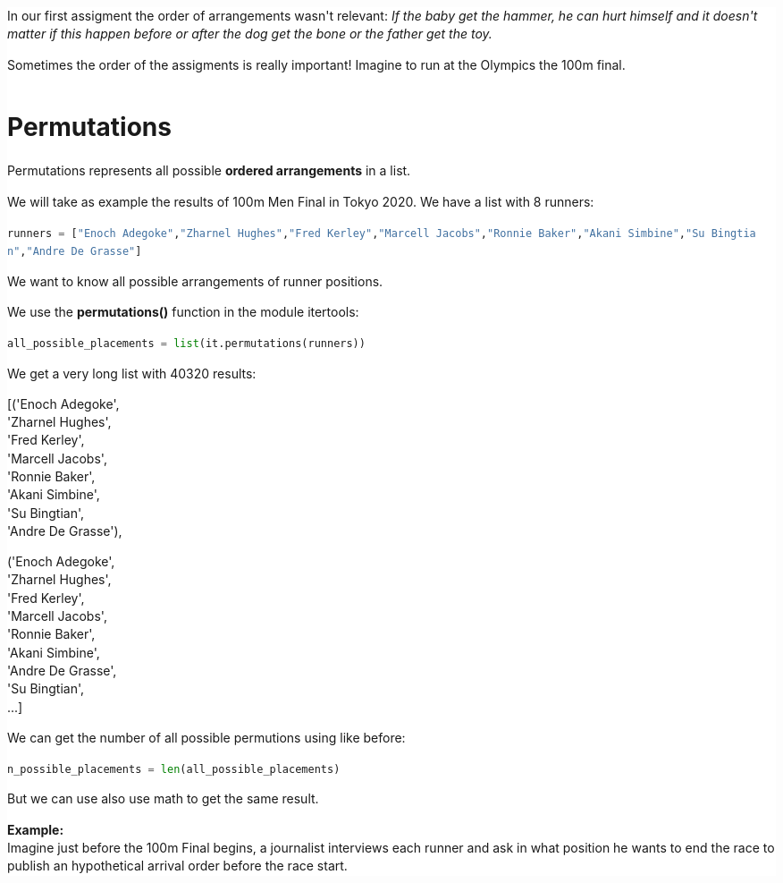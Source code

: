 In our first assigment the order of arrangements wasn't relevant:
*If the baby get the hammer, he can hurt himself and it doesn't matter if this happen before or after the dog get the bone or the father get the toy.* 

Sometimes the order of the assigments is really important! Imagine to run at the Olympics the 100m final.

# Permutations

Permutations represents all possible **ordered arrangements** in a list.

We will take as example the results of 100m Men Final in Tokyo 2020.
We have a list with 8 runners:

```python
runners = ["Enoch Adegoke","Zharnel Hughes","Fred Kerley","Marcell Jacobs","Ronnie Baker","Akani Simbine","Su Bingtian","Andre De Grasse"]
```
We want to know all possible arrangements of runner positions.

We use the **permutations()** function in the module itertools:

```python
all_possible_placements = list(it.permutations(runners))
```
We get a very long list with 40320 results:

[('Enoch Adegoke',  
  'Zharnel Hughes',  
  'Fred Kerley',  
  'Marcell Jacobs',  
  'Ronnie Baker',  
  'Akani Simbine',  
  'Su Bingtian',  
  'Andre De Grasse'),  

 ('Enoch Adegoke',  
  'Zharnel Hughes',  
  'Fred Kerley',  
  'Marcell Jacobs',  
  'Ronnie Baker',  
  'Akani Simbine',  
  'Andre De Grasse',  
  'Su Bingtian',  
   ...]

We can get the number of all possible permutions using like before:

```python 
n_possible_placements = len(all_possible_placements)
```
But we can use also use math to get the same result.

**Example:**   
Imagine just before the 100m Final begins, a journalist interviews each runner and ask in what position he wants to end the race to publish an hypothetical arrival order before the race start. 
 
